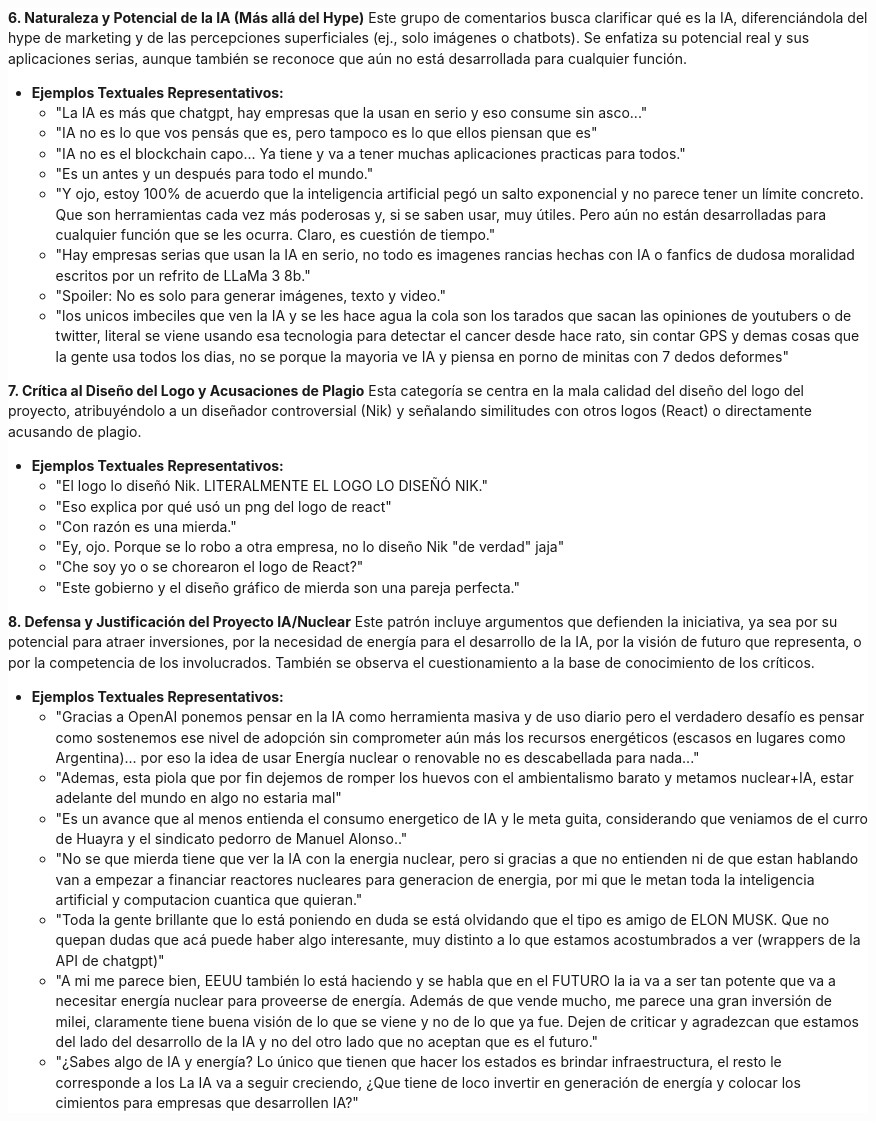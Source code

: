 **6. Naturaleza y Potencial de la IA (Más allá del Hype)**
Este grupo de comentarios busca clarificar qué es la IA, diferenciándola del hype de marketing y de las percepciones superficiales (ej., solo imágenes o chatbots). Se enfatiza su potencial real y sus aplicaciones serias, aunque también se reconoce que aún no está desarrollada para cualquier función.
*   **Ejemplos Textuales Representativos:**
    *   "La IA es más que chatgpt, hay empresas que la usan en serio y eso consume sin asco..."
    *   "IA no es lo que vos pensás que es, pero tampoco es lo que ellos piensan que es"
    *   "IA no es el blockchain capo... Ya tiene y va a tener muchas aplicaciones practicas para todos."
    *   "Es un antes y un después para todo el mundo."
    *   "Y ojo, estoy 100% de acuerdo que la inteligencia artificial pegó un salto exponencial y no parece tener un límite concreto. Que son herramientas cada vez más poderosas y, si se saben usar, muy útiles. Pero aún no están desarrolladas para cualquier función que se les ocurra. Claro, es cuestión de tiempo."
    *   "Hay empresas serias que usan la IA en serio, no todo es imagenes rancias hechas con IA o fanfics de dudosa moralidad escritos por un refrito de LLaMa 3 8b."
    *   "Spoiler: No es solo para generar imágenes, texto y video."
    *   "los unicos imbeciles que ven la IA y se les hace agua la cola son los tarados que sacan las opiniones de youtubers o de twitter, literal se viene usando esa tecnologia para detectar el cancer desde hace rato, sin contar GPS y demas cosas que la gente usa todos los dias, no se porque la mayoria ve IA y piensa en porno de minitas con 7 dedos deformes"

**7. Crítica al Diseño del Logo y Acusaciones de Plagio**
Esta categoría se centra en la mala calidad del diseño del logo del proyecto, atribuyéndolo a un diseñador controversial (Nik) y señalando similitudes con otros logos (React) o directamente acusando de plagio.
*   **Ejemplos Textuales Representativos:**
    *   "El logo lo diseñó Nik. LITERALMENTE EL LOGO LO DISEÑÓ NIK."
    *   "Eso explica por qué usó un png del logo de react"
    *   "Con razón es una mierda."
    *   "Ey, ojo. Porque se lo robo a otra empresa, no lo diseño Nik "de verdad" jaja"
    *   "Che soy yo o se chorearon el logo de React?"
    *   "Este gobierno y el diseño gráfico de mierda son una pareja perfecta."

**8. Defensa y Justificación del Proyecto IA/Nuclear**
Este patrón incluye argumentos que defienden la iniciativa, ya sea por su potencial para atraer inversiones, por la necesidad de energía para el desarrollo de la IA, por la visión de futuro que representa, o por la competencia de los involucrados. También se observa el cuestionamiento a la base de conocimiento de los críticos.
*   **Ejemplos Textuales Representativos:**
    *   "Gracias a OpenAI ponemos pensar en la IA como herramienta masiva y de uso diario pero el verdadero desafío es pensar como sostenemos ese nivel de adopción sin comprometer aún más los recursos energéticos (escasos en lugares como Argentina)... por eso la idea de usar Energía nuclear o renovable no es descabellada para nada..."
    *   "Ademas, esta piola que por fin dejemos de romper los huevos con el ambientalismo barato y metamos nuclear+IA, estar adelante del mundo en algo no estaria mal"
    *   "Es un avance que al menos entienda el consumo energetico de IA y le meta guita, considerando que veniamos de el curro de Huayra y el sindicato pedorro de Manuel Alonso.."
    *   "No se que mierda tiene que ver la IA con la energia nuclear, pero si gracias a que no entienden ni de que estan hablando van a empezar a financiar reactores nucleares para generacion de energia, por mi que le metan toda la inteligencia artificial y computacion cuantica que quieran."
    *   "Toda la gente brillante que lo está poniendo en duda se está olvidando que el tipo es amigo de ELON MUSK. Que no quepan dudas que acá puede haber algo interesante, muy distinto a lo que estamos acostumbrados a ver (wrappers de la API de chatgpt)"
    *   "A mi me parece bien, EEUU también lo está haciendo y se habla que en el FUTURO la ia va a ser tan potente que va a necesitar energía nuclear para proveerse de energía. Además de que vende mucho, me parece una gran inversión de milei, claramente tiene buena visión de lo que se viene y no de lo que ya fue. Dejen de criticar y agradezcan que estamos del lado del desarrollo de la IA y no del otro lado que no aceptan que es el futuro."
    *   "¿Sabes algo de IA y energía? Lo único que tienen que hacer los estados es brindar infraestructura, el resto le corresponde a los La IA va a seguir creciendo, ¿Que tiene de loco invertir en generación de energía y colocar los cimientos para empresas que desarrollen IA?"